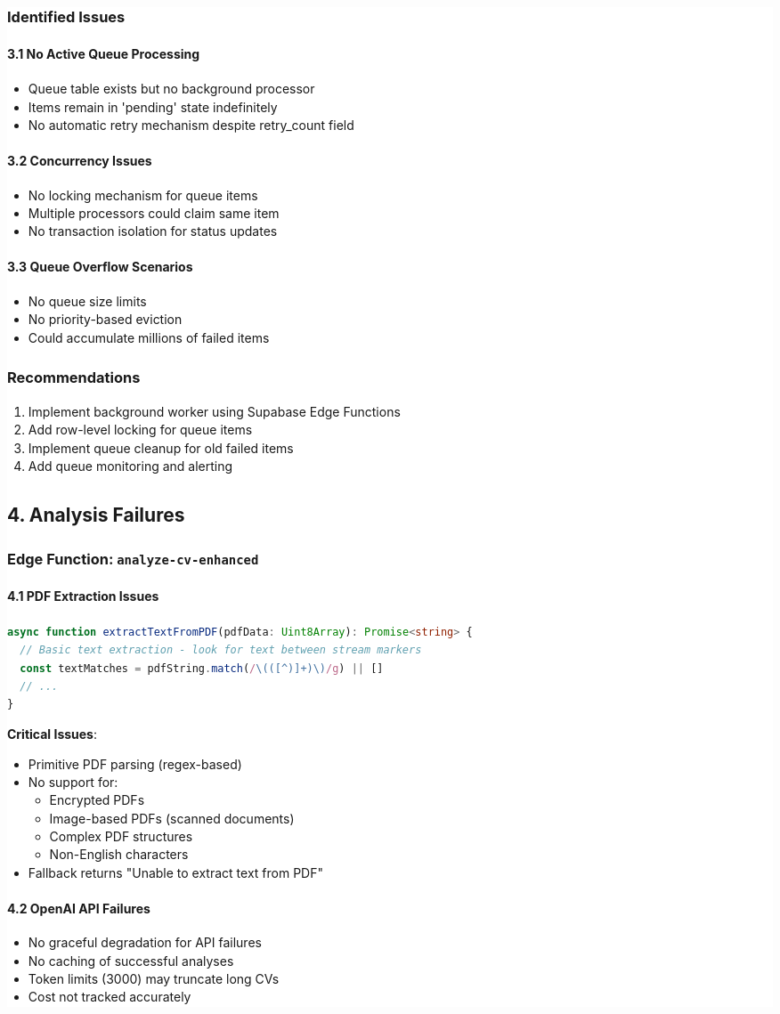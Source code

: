 ### Identified Issues

#### 3.1 No Active Queue Processing
- Queue table exists but no background processor
- Items remain in 'pending' state indefinitely
- No automatic retry mechanism despite retry_count field

#### 3.2 Concurrency Issues
- No locking mechanism for queue items
- Multiple processors could claim same item
- No transaction isolation for status updates

#### 3.3 Queue Overflow Scenarios
- No queue size limits
- No priority-based eviction
- Could accumulate millions of failed items

### Recommendations
1. Implement background worker using Supabase Edge Functions
2. Add row-level locking for queue items
3. Implement queue cleanup for old failed items
4. Add queue monitoring and alerting

## 4. Analysis Failures

### Edge Function: `analyze-cv-enhanced`

#### 4.1 PDF Extraction Issues
```typescript
async function extractTextFromPDF(pdfData: Uint8Array): Promise<string> {
  // Basic text extraction - look for text between stream markers
  const textMatches = pdfString.match(/\(([^)]+)\)/g) || []
  // ...
}
```

**Critical Issues**:
- Primitive PDF parsing (regex-based)
- No support for:
  - Encrypted PDFs
  - Image-based PDFs (scanned documents)
  - Complex PDF structures
  - Non-English characters
- Fallback returns "Unable to extract text from PDF"

#### 4.2 OpenAI API Failures
- No graceful degradation for API failures
- No caching of successful analyses
- Token limits (3000) may truncate long CVs
- Cost not tracked accurately
